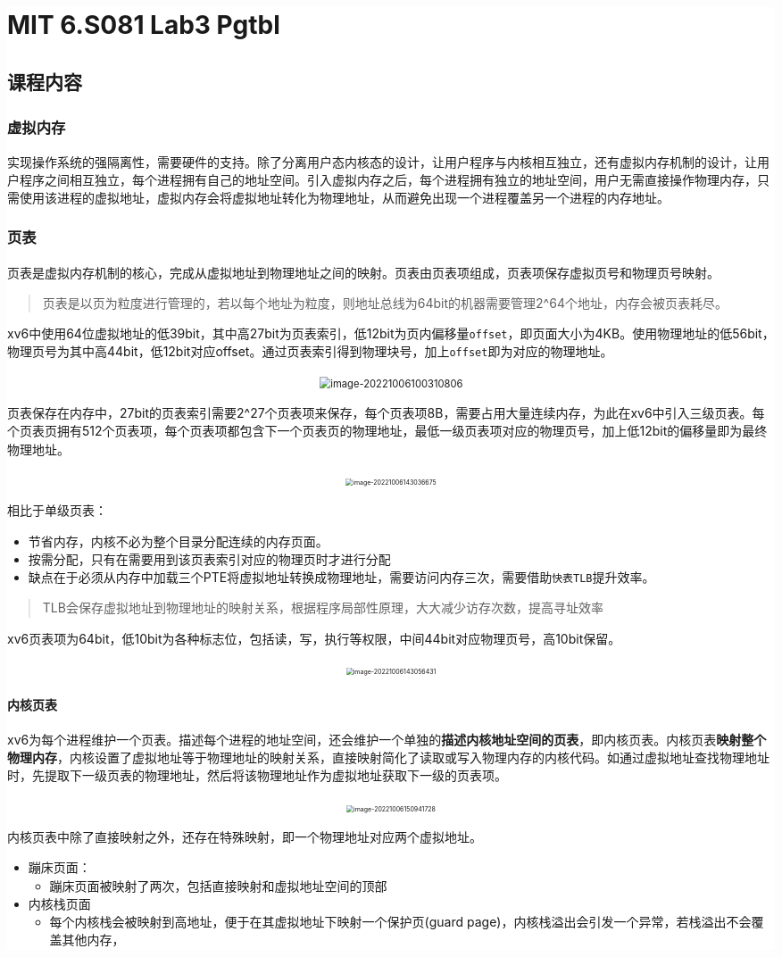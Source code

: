 # MIT 6.S081 Lab3 Pgtbl




## 课程内容

### 虚拟内存

实现操作系统的强隔离性，需要硬件的支持。除了分离用户态内核态的设计，让用户程序与内核相互独立，还有虚拟内存机制的设计，让用户程序之间相互独立，每个进程拥有自己的地址空间。引入虚拟内存之后，每个进程拥有独立的地址空间，用户无需直接操作物理内存，只需使用该进程的虚拟地址，虚拟内存会将虚拟地址转化为物理地址，从而避免出现一个进程覆盖另一个进程的内存地址。

### 页表

页表是虚拟内存机制的核心，完成从虚拟地址到物理地址之间的映射。页表由页表项组成，页表项保存虚拟页号和物理页号映射。

> 页表是以页为粒度进行管理的，若以每个地址为粒度，则地址总线为64bit的机器需要管理2^64个地址，内存会被页表耗尽。

xv6中使用64位虚拟地址的低39bit，其中高27bit为页表索引，低12bit为页内偏移量`offset`，即页面大小为4KB。使用物理地址的低56bit，物理页号为其中高44bit，低12bit对应offset。通过页表索引得到物理块号，加上`offset`即为对应的物理地址。

<div align=center><img src="https://typora-lghost.oss-cn-shanghai.aliyuncs.com/img/202210061003923.png" alt="image-20221006100310806" style="zoom: 80%;" /></div>

页表保存在内存中，27bit的页表索引需要2^27个页表项来保存，每个页表项8B，需要占用大量连续内存，为此在xv6中引入三级页表。每个页表页拥有512个页表项，每个页表项都包含下一个页表页的物理地址，最低一级页表项对应的物理页号，加上低12bit的偏移量即为最终物理地址。

<div align=center><img src="https://typora-lghost.oss-cn-shanghai.aliyuncs.com/img/202210061430811.png" alt="image-20221006143036675" style="zoom:50%;" /></div>

相比于单级页表：

- 节省内存，内核不必为整个目录分配连续的内存页面。
- 按需分配，只有在需要用到该页表索引对应的物理页时才进行分配
- 缺点在于必须从内存中加载三个PTE将虚拟地址转换成物理地址，需要访问内存三次，需要借助`快表TLB`提升效率。

> TLB会保存虚拟地址到物理地址的映射关系，根据程序局部性原理，大大减少访存次数，提高寻址效率

xv6页表项为64bit，低10bit为各种标志位，包括读，写，执行等权限，中间44bit对应物理页号，高10bit保留。

<div align=center><img src="https://typora-lghost.oss-cn-shanghai.aliyuncs.com/img/202210061430472.png" alt="image-20221006143056431" style="zoom:50%;" /></div>

#### 内核页表

xv6为每个进程维护一个页表。描述每个进程的地址空间，还会维护一个单独的**描述内核地址空间的页表**，即内核页表。内核页表**映射整个物理内存**，内核设置了虚拟地址等于物理地址的映射关系，直接映射简化了读取或写入物理内存的内核代码。如通过虚拟地址查找物理地址时，先提取下一级页表的物理地址，然后将该物理地址作为虚拟地址获取下一级的页表项。

<div align=center><img src="https://typora-lghost.oss-cn-shanghai.aliyuncs.com/img/202210061509804.png" alt="image-20221006150941728" style="zoom: 50%;" /></div>



内核页表中除了直接映射之外，还存在特殊映射，即一个物理地址对应两个虚拟地址。

- 蹦床页面：
  - 蹦床页面被映射了两次，包括直接映射和虚拟地址空间的顶部
- 内核栈页面
  - 每个内核栈会被映射到高地址，便于在其虚拟地址下映射一个保护页(guard page)，内核栈溢出会引发一个异常，若栈溢出不会覆盖其他内存，	
